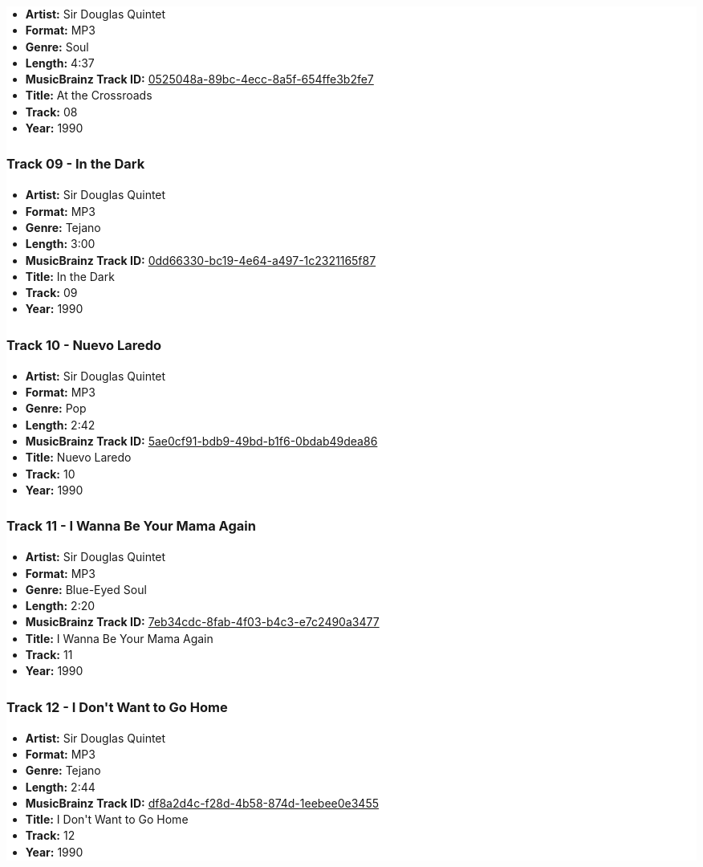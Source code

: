 - **Artist:** Sir Douglas Quintet
- **Format:** MP3
- **Genre:** Soul
- **Length:** 4:37
- **MusicBrainz Track ID:** [0525048a-89bc-4ecc-8a5f-654ffe3b2fe7](https://musicbrainz.org/recording/0525048a-89bc-4ecc-8a5f-654ffe3b2fe7)
- **Title:** At the Crossroads
- **Track:** 08
- **Year:** 1990

### Track 09 - In the Dark

- **Artist:** Sir Douglas Quintet
- **Format:** MP3
- **Genre:** Tejano
- **Length:** 3:00
- **MusicBrainz Track ID:** [0dd66330-bc19-4e64-a497-1c2321165f87](https://musicbrainz.org/recording/0dd66330-bc19-4e64-a497-1c2321165f87)
- **Title:** In the Dark
- **Track:** 09
- **Year:** 1990

### Track 10 - Nuevo Laredo

- **Artist:** Sir Douglas Quintet
- **Format:** MP3
- **Genre:** Pop
- **Length:** 2:42
- **MusicBrainz Track ID:** [5ae0cf91-bdb9-49bd-b1f6-0bdab49dea86](https://musicbrainz.org/recording/5ae0cf91-bdb9-49bd-b1f6-0bdab49dea86)
- **Title:** Nuevo Laredo
- **Track:** 10
- **Year:** 1990

### Track 11 - I Wanna Be Your Mama Again

- **Artist:** Sir Douglas Quintet
- **Format:** MP3
- **Genre:** Blue-Eyed Soul
- **Length:** 2:20
- **MusicBrainz Track ID:** [7eb34cdc-8fab-4f03-b4c3-e7c2490a3477](https://musicbrainz.org/recording/7eb34cdc-8fab-4f03-b4c3-e7c2490a3477)
- **Title:** I Wanna Be Your Mama Again
- **Track:** 11
- **Year:** 1990

### Track 12 - I Don't Want to Go Home

- **Artist:** Sir Douglas Quintet
- **Format:** MP3
- **Genre:** Tejano
- **Length:** 2:44
- **MusicBrainz Track ID:** [df8a2d4c-f28d-4b58-874d-1eebee0e3455](https://musicbrainz.org/recording/df8a2d4c-f28d-4b58-874d-1eebee0e3455)
- **Title:** I Don't Want to Go Home
- **Track:** 12
- **Year:** 1990
